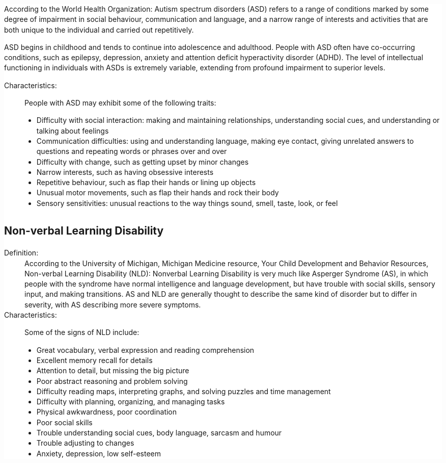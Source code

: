 According to the World Health Organization: Autism spectrum disorders (<abbr>ASD</abbr>) refers to a range of conditions marked by some degree of impairment in social behaviour, communication and language, and a narrow range of interests and activities that are both unique to the individual and carried out repetitively.

ASD begins in childhood and tends to continue into adolescence and adulthood. People with ASD often have co-occurring conditions, such as epilepsy, depression, anxiety and attention deficit hyperactivity disorder (<abbr>ADHD</abbr>). The level of intellectual functioning in individuals with ASDs is extremely variable, extending from profound impairment to superior levels.

</dd>
<dt>Characteristics:</dt>
<dd>

People with ASD may exhibit some of the following traits:

- Difficulty with social interaction: making and maintaining relationships, understanding social cues, and understanding or talking about feelings
- Communication difficulties: using and understanding language, making eye contact, giving unrelated answers to questions and repeating words or phrases over and over
- Difficulty with change, such as getting upset by minor changes
- Narrow interests, such as having obsessive interests
- Repetitive behaviour, such as flap their hands or lining up objects
- Unusual motor movements, such as flap their hands and rock their body
- Sensory sensitivities: unusual reactions to the way things sound, smell, taste, look, or feel

</dd>
</dl>

## Non-verbal Learning Disability

<dl>
<dt>Definition:</dt>
<dd>According to the University of Michigan, Michigan Medicine resource, Your Child Development and Behavior Resources, Non-verbal Learning Disability (<abbr>NLD</abbr>): Nonverbal Learning Disability is very much like Asperger Syndrome (<abbr>AS</abbr>), in which people with the syndrome have normal intelligence and language development, but have trouble with social skills, sensory input, and making transitions. AS and NLD are generally thought to describe the same kind of disorder but to differ in severity, with AS describing more severe symptoms.</dd>
<dt>Characteristics:</dt>
<dd>

Some of the signs of NLD include:

- Great vocabulary, verbal expression and reading comprehension
- Excellent memory recall for details
- Attention to detail, but missing the big picture
- Poor abstract reasoning and problem solving
- Difficulty reading maps, interpreting graphs, and solving puzzles and time management
- Difficulty with planning, organizing, and managing tasks
- Physical awkwardness, poor coordination
- Poor social skills
- Trouble understanding social cues, body language, sarcasm and humour
- Trouble adjusting to changes
- Anxiety, depression, low self-esteem
